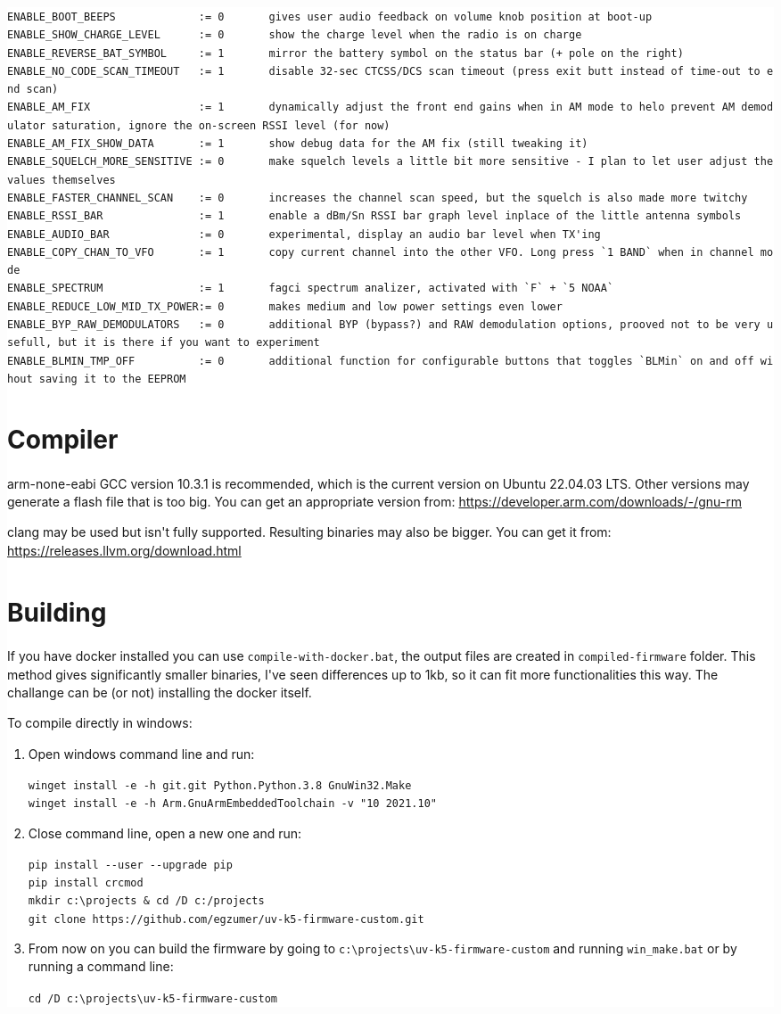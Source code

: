 ```
ENABLE_BOOT_BEEPS             := 0       gives user audio feedback on volume knob position at boot-up
ENABLE_SHOW_CHARGE_LEVEL      := 0       show the charge level when the radio is on charge
ENABLE_REVERSE_BAT_SYMBOL     := 1       mirror the battery symbol on the status bar (+ pole on the right)
ENABLE_NO_CODE_SCAN_TIMEOUT   := 1       disable 32-sec CTCSS/DCS scan timeout (press exit butt instead of time-out to end scan)
ENABLE_AM_FIX                 := 1       dynamically adjust the front end gains when in AM mode to helo prevent AM demodulator saturation, ignore the on-screen RSSI level (for now)
ENABLE_AM_FIX_SHOW_DATA       := 1       show debug data for the AM fix (still tweaking it)
ENABLE_SQUELCH_MORE_SENSITIVE := 0       make squelch levels a little bit more sensitive - I plan to let user adjust the values themselves
ENABLE_FASTER_CHANNEL_SCAN    := 0       increases the channel scan speed, but the squelch is also made more twitchy
ENABLE_RSSI_BAR               := 1       enable a dBm/Sn RSSI bar graph level inplace of the little antenna symbols
ENABLE_AUDIO_BAR              := 0       experimental, display an audio bar level when TX'ing
ENABLE_COPY_CHAN_TO_VFO       := 1       copy current channel into the other VFO. Long press `1 BAND` when in channel mode
ENABLE_SPECTRUM               := 1       fagci spectrum analizer, activated with `F` + `5 NOAA`
ENABLE_REDUCE_LOW_MID_TX_POWER:= 0       makes medium and low power settings even lower
ENABLE_BYP_RAW_DEMODULATORS   := 0       additional BYP (bypass?) and RAW demodulation options, prooved not to be very usefull, but it is there if you want to experiment
ENABLE_BLMIN_TMP_OFF          := 0       additional function for configurable buttons that toggles `BLMin` on and off wihout saving it to the EEPROM
```


# Compiler

arm-none-eabi GCC version 10.3.1 is recommended, which is the current version on Ubuntu 22.04.03 LTS.
Other versions may generate a flash file that is too big.
You can get an appropriate version from: https://developer.arm.com/downloads/-/gnu-rm

clang may be used but isn't fully supported. Resulting binaries may also be bigger.
You can get it from: https://releases.llvm.org/download.html

# Building

If you have docker installed you can use `compile-with-docker.bat`, the output files are created in `compiled-firmware` folder. This method gives significantly smaller binaries, I've seen differences up to 1kb, so it can fit more functionalities this way. The challange can be (or not) installing the docker itself.


To compile directly in windows:

1. Open windows command line and run:
    ```
    winget install -e -h git.git Python.Python.3.8 GnuWin32.Make
    winget install -e -h Arm.GnuArmEmbeddedToolchain -v "10 2021.10"
    ```
2. Close command line, open a new one and run:
    ```
    pip install --user --upgrade pip
    pip install crcmod
    mkdir c:\projects & cd /D c:/projects
    git clone https://github.com/egzumer/uv-k5-firmware-custom.git
    ```
3. From now on you can build the firmware by going to `c:\projects\uv-k5-firmware-custom` and running `win_make.bat` or by running a command line:
    ```
    cd /D c:\projects\uv-k5-firmware-custom
